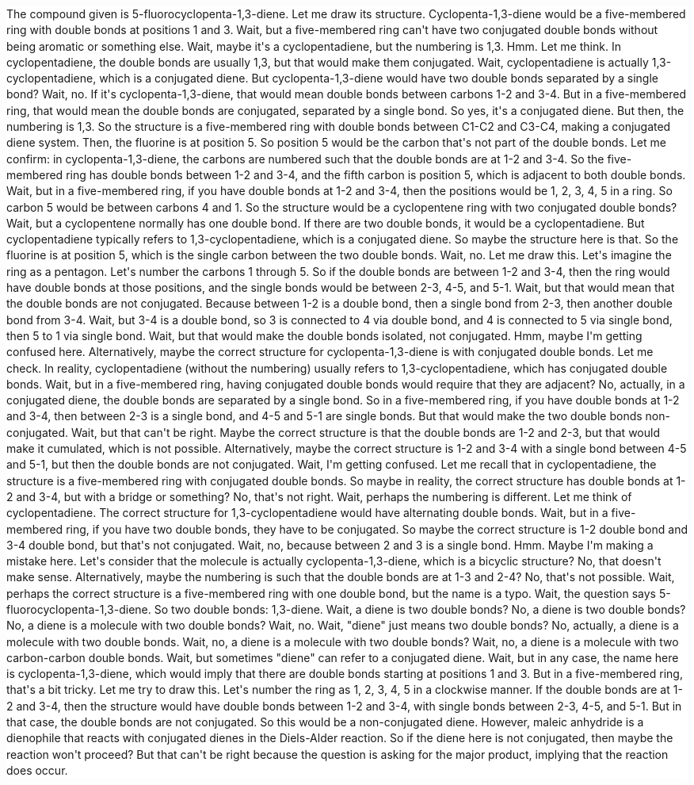The compound given is 5-fluorocyclopenta-1,3-diene. Let me draw its structure. Cyclopenta-1,3-diene would be a five-membered ring with double bonds at positions 1 and 3. Wait, but a five-membered ring can't have two conjugated double bonds without being aromatic or something else. Wait, maybe it's a cyclopentadiene, but the numbering is 1,3. Hmm. Let me think. In cyclopentadiene, the double bonds are usually 1,3, but that would make them conjugated. Wait, cyclopentadiene is actually 1,3-cyclopentadiene, which is a conjugated diene. But cyclopenta-1,3-diene would have two double bonds separated by a single bond? Wait, no. If it's cyclopenta-1,3-diene, that would mean double bonds between carbons 1-2 and 3-4. But in a five-membered ring, that would mean the double bonds are conjugated, separated by a single bond. So yes, it's a conjugated diene. But then, the numbering is 1,3. So the structure is a five-membered ring with double bonds between C1-C2 and C3-C4, making a conjugated diene system. Then, the fluorine is at position 5. So position 5 would be the carbon that's not part of the double bonds. Let me confirm: in cyclopenta-1,3-diene, the carbons are numbered such that the double bonds are at 1-2 and 3-4. So the five-membered ring has double bonds between 1-2 and 3-4, and the fifth carbon is position 5, which is adjacent to both double bonds. Wait, but in a five-membered ring, if you have double bonds at 1-2 and 3-4, then the positions would be 1, 2, 3, 4, 5 in a ring. So carbon 5 would be between carbons 4 and 1. So the structure would be a cyclopentene ring with two conjugated double bonds? Wait, but a cyclopentene normally has one double bond. If there are two double bonds, it would be a cyclopentadiene. But cyclopentadiene typically refers to 1,3-cyclopentadiene, which is a conjugated diene. So maybe the structure here is that. So the fluorine is at position 5, which is the single carbon between the two double bonds. Wait, no. Let me draw this. Let's imagine the ring as a pentagon. Let's number the carbons 1 through 5. So if the double bonds are between 1-2 and 3-4, then the ring would have double bonds at those positions, and the single bonds would be between 2-3, 4-5, and 5-1. Wait, but that would mean that the double bonds are not conjugated. Because between 1-2 is a double bond, then a single bond from 2-3, then another double bond from 3-4. Wait, but 3-4 is a double bond, so 3 is connected to 4 via double bond, and 4 is connected to 5 via single bond, then 5 to 1 via single bond. Wait, but that would make the double bonds isolated, not conjugated. Hmm, maybe I'm getting confused here. Alternatively, maybe the correct structure for cyclopenta-1,3-diene is with conjugated double bonds. Let me check. In reality, cyclopentadiene (without the numbering) usually refers to 1,3-cyclopentadiene, which has conjugated double bonds. Wait, but in a five-membered ring, having conjugated double bonds would require that they are adjacent? No, actually, in a conjugated diene, the double bonds are separated by a single bond. So in a five-membered ring, if you have double bonds at 1-2 and 3-4, then between 2-3 is a single bond, and 4-5 and 5-1 are single bonds. But that would make the two double bonds non-conjugated. Wait, but that can't be right. Maybe the correct structure is that the double bonds are 1-2 and 2-3, but that would make it cumulated, which is not possible. Alternatively, maybe the correct structure is 1-2 and 3-4 with a single bond between 4-5 and 5-1, but then the double bonds are not conjugated. Wait, I'm getting confused. Let me recall that in cyclopentadiene, the structure is a five-membered ring with conjugated double bonds. So maybe in reality, the correct structure has double bonds at 1-2 and 3-4, but with a bridge or something? No, that's not right. Wait, perhaps the numbering is different. Let me think of cyclopentadiene. The correct structure for 1,3-cyclopentadiene would have alternating double bonds. Wait, but in a five-membered ring, if you have two double bonds, they have to be conjugated. So maybe the correct structure is 1-2 double bond and 3-4 double bond, but that's not conjugated. Wait, no, because between 2 and 3 is a single bond. Hmm. Maybe I'm making a mistake here. Let's consider that the molecule is actually cyclopenta-1,3-diene, which is a bicyclic structure? No, that doesn't make sense. Alternatively, maybe the numbering is such that the double bonds are at 1-3 and 2-4? No, that's not possible. Wait, perhaps the correct structure is a five-membered ring with one double bond, but the name is a typo. Wait, the question says 5-fluorocyclopenta-1,3-diene. So two double bonds: 1,3-diene. Wait, a diene is two double bonds? No, a diene is two double bonds? No, a diene is a molecule with two double bonds? Wait, no. Wait, "diene" just means two double bonds? No, actually, a diene is a molecule with two double bonds. Wait, no, a diene is a molecule with two double bonds? Wait, no, a diene is a molecule with two carbon-carbon double bonds. Wait, but sometimes "diene" can refer to a conjugated diene. Wait, but in any case, the name here is cyclopenta-1,3-diene, which would imply that there are double bonds starting at positions 1 and 3. But in a five-membered ring, that's a bit tricky. Let me try to draw this. Let's number the ring as 1, 2, 3, 4, 5 in a clockwise manner. If the double bonds are at 1-2 and 3-4, then the structure would have double bonds between 1-2 and 3-4, with single bonds between 2-3, 4-5, and 5-1. But in that case, the double bonds are not conjugated. So this would be a non-conjugated diene. However, maleic anhydride is a dienophile that reacts with conjugated dienes in the Diels-Alder reaction. So if the diene here is not conjugated, then maybe the reaction won't proceed? But that can't be right because the question is asking for the major product, implying that the reaction does occur. 
